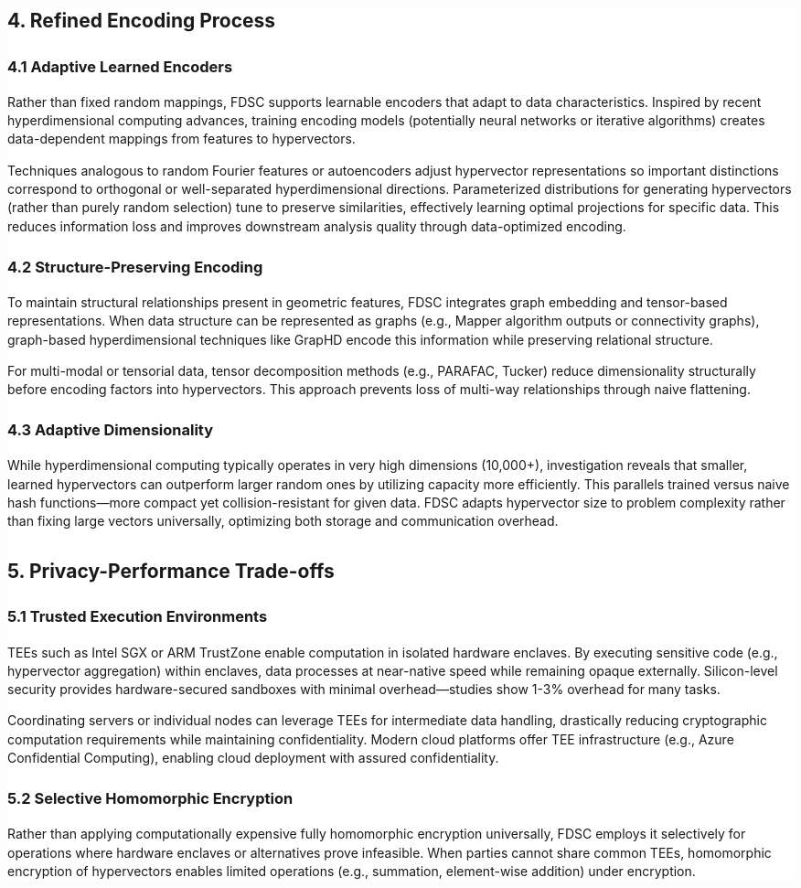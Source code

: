 ## 4. Refined Encoding Process

### 4.1 Adaptive Learned Encoders

Rather than fixed random mappings, FDSC supports learnable encoders that adapt to data characteristics. Inspired by recent hyperdimensional computing advances, training encoding models (potentially neural networks or iterative algorithms) creates data-dependent mappings from features to hypervectors.

Techniques analogous to random Fourier features or autoencoders adjust hypervector representations so important distinctions correspond to orthogonal or well-separated hyperdimensional directions. Parameterized distributions for generating hypervectors (rather than purely random selection) tune to preserve similarities, effectively learning optimal projections for specific data. This reduces information loss and improves downstream analysis quality through data-optimized encoding.

### 4.2 Structure-Preserving Encoding

To maintain structural relationships present in geometric features, FDSC integrates graph embedding and tensor-based representations. When data structure can be represented as graphs (e.g., Mapper algorithm outputs or connectivity graphs), graph-based hyperdimensional techniques like GrapHD encode this information while preserving relational structure.

For multi-modal or tensorial data, tensor decomposition methods (e.g., PARAFAC, Tucker) reduce dimensionality structurally before encoding factors into hypervectors. This approach prevents loss of multi-way relationships through naive flattening.

### 4.3 Adaptive Dimensionality

While hyperdimensional computing typically operates in very high dimensions (10,000+), investigation reveals that smaller, learned hypervectors can outperform larger random ones by utilizing capacity more efficiently. This parallels trained versus naive hash functions—more compact yet collision-resistant for given data. FDSC adapts hypervector size to problem complexity rather than fixing large vectors universally, optimizing both storage and communication overhead.

## 5. Privacy-Performance Trade-offs

### 5.1 Trusted Execution Environments

TEEs such as Intel SGX or ARM TrustZone enable computation in isolated hardware enclaves. By executing sensitive code (e.g., hypervector aggregation) within enclaves, data processes at near-native speed while remaining opaque externally. Silicon-level security provides hardware-secured sandboxes with minimal overhead—studies show 1-3% overhead for many tasks.

Coordinating servers or individual nodes can leverage TEEs for intermediate data handling, drastically reducing cryptographic computation requirements while maintaining confidentiality. Modern cloud platforms offer TEE infrastructure (e.g., Azure Confidential Computing), enabling cloud deployment with assured confidentiality.

### 5.2 Selective Homomorphic Encryption

Rather than applying computationally expensive fully homomorphic encryption universally, FDSC employs it selectively for operations where hardware enclaves or alternatives prove infeasible. When parties cannot share common TEEs, homomorphic encryption of hypervectors enables limited operations (e.g., summation, element-wise addition) under encryption.
